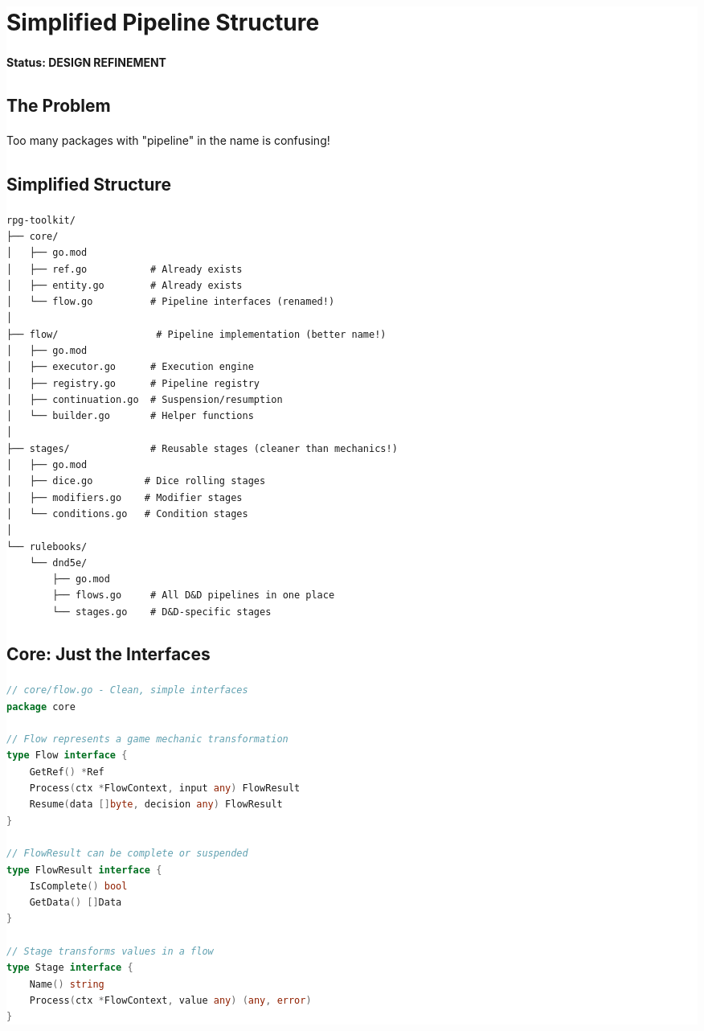 # Simplified Pipeline Structure

**Status: DESIGN REFINEMENT**

## The Problem
Too many packages with "pipeline" in the name is confusing!

## Simplified Structure

```
rpg-toolkit/
├── core/
│   ├── go.mod
│   ├── ref.go           # Already exists
│   ├── entity.go        # Already exists
│   └── flow.go          # Pipeline interfaces (renamed!)
│
├── flow/                 # Pipeline implementation (better name!)
│   ├── go.mod
│   ├── executor.go      # Execution engine
│   ├── registry.go      # Pipeline registry
│   ├── continuation.go  # Suspension/resumption
│   └── builder.go       # Helper functions
│
├── stages/              # Reusable stages (cleaner than mechanics!)
│   ├── go.mod
│   ├── dice.go         # Dice rolling stages
│   ├── modifiers.go    # Modifier stages
│   └── conditions.go   # Condition stages
│
└── rulebooks/
    └── dnd5e/
        ├── go.mod
        ├── flows.go     # All D&D pipelines in one place
        └── stages.go    # D&D-specific stages
```

## Core: Just the Interfaces

```go
// core/flow.go - Clean, simple interfaces
package core

// Flow represents a game mechanic transformation
type Flow interface {
    GetRef() *Ref
    Process(ctx *FlowContext, input any) FlowResult
    Resume(data []byte, decision any) FlowResult
}

// FlowResult can be complete or suspended
type FlowResult interface {
    IsComplete() bool
    GetData() []Data
}

// Stage transforms values in a flow
type Stage interface {
    Name() string
    Process(ctx *FlowContext, value any) (any, error)
}

```